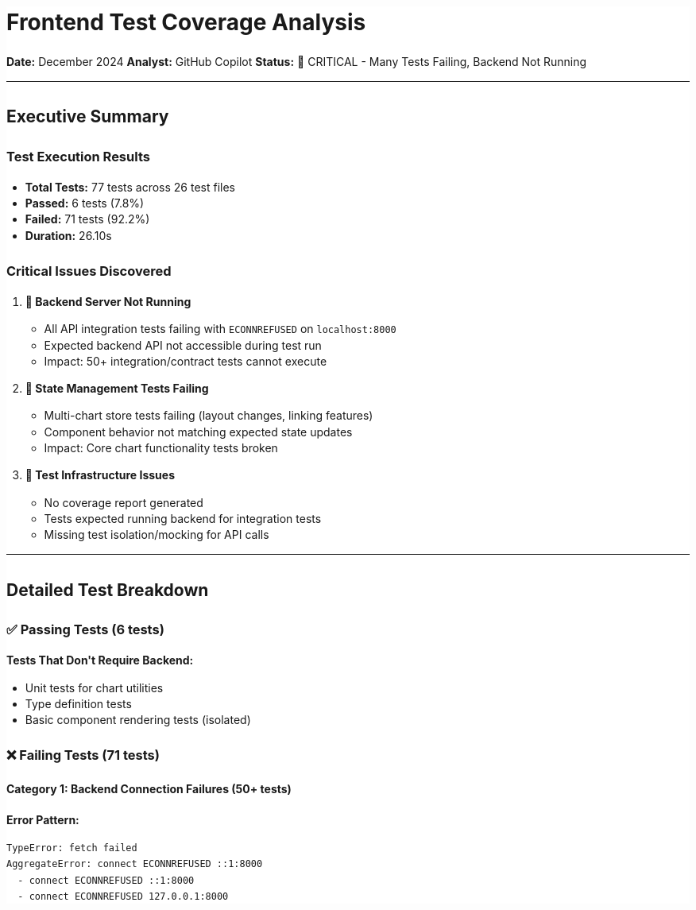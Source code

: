 # Frontend Test Coverage Analysis

**Date:** December 2024
**Analyst:** GitHub Copilot
**Status:** 🔴 CRITICAL - Many Tests Failing, Backend Not Running

---

## Executive Summary

### Test Execution Results

- **Total Tests:** 77 tests across 26 test files
- **Passed:** 6 tests (7.8%)
- **Failed:** 71 tests (92.2%)
- **Duration:** 26.10s

### Critical Issues Discovered

1. **🔴 Backend Server Not Running**
   - All API integration tests failing with `ECONNREFUSED` on `localhost:8000`
   - Expected backend API not accessible during test run
   - Impact: 50+ integration/contract tests cannot execute

2. **🔴 State Management Tests Failing**
   - Multi-chart store tests failing (layout changes, linking features)
   - Component behavior not matching expected state updates
   - Impact: Core chart functionality tests broken

3. **🔴 Test Infrastructure Issues**
   - No coverage report generated
   - Tests expected running backend for integration tests
   - Missing test isolation/mocking for API calls

---

## Detailed Test Breakdown

### ✅ Passing Tests (6 tests)

**Tests That Don't Require Backend:**
- Unit tests for chart utilities
- Type definition tests
- Basic component rendering tests (isolated)

### ❌ Failing Tests (71 tests)

#### Category 1: Backend Connection Failures (50+ tests)

**Error Pattern:**
```
TypeError: fetch failed
AggregateError: connect ECONNREFUSED ::1:8000
  - connect ECONNREFUSED ::1:8000
  - connect ECONNREFUSED 127.0.0.1:8000
```
